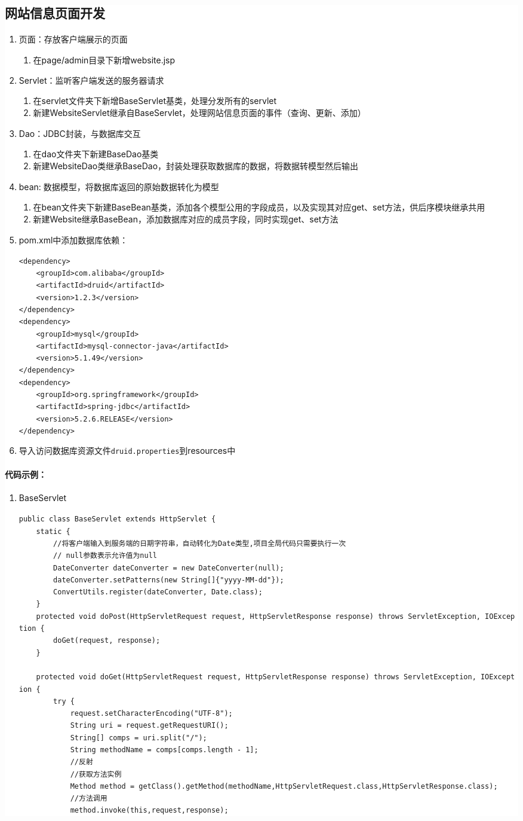 
## 网站信息页面开发
1. 页面：存放客户端展示的页面
    1. 在page/admin目录下新增website.jsp
2. Servlet：监听客户端发送的服务器请求
    1. 在servlet文件夹下新增BaseServlet基类，处理分发所有的servlet
    2. 新建WebsiteServlet继承自BaseServlet，处理网站信息页面的事件（查询、更新、添加）
3. Dao：JDBC封装，与数据库交互
    1. 在dao文件夹下新建BaseDao基类
    2. 新建WebsiteDao类继承BaseDao，封装处理获取数据库的数据，将数据转模型然后输出
4. bean: 数据模型，将数据库返回的原始数据转化为模型
    1. 在bean文件夹下新建BaseBean基类，添加各个模型公用的字段成员，以及实现其对应get、set方法，供后序模块继承共用
    2. 新建Website继承BaseBean，添加数据库对应的成员字段，同时实现get、set方法
5. pom.xml中添加数据库依赖：
    
    ```
    <dependency>
        <groupId>com.alibaba</groupId>
        <artifactId>druid</artifactId>
        <version>1.2.3</version>
    </dependency>
    <dependency>
        <groupId>mysql</groupId>
        <artifactId>mysql-connector-java</artifactId>
        <version>5.1.49</version>
    </dependency>
    <dependency>
        <groupId>org.springframework</groupId>
        <artifactId>spring-jdbc</artifactId>
        <version>5.2.6.RELEASE</version>
    </dependency>
    ```
6. 导入访问数据库资源文件`druid.properties`到resources中

#### 代码示例：
1. BaseServlet
    
    ```
    public class BaseServlet extends HttpServlet {
        static {
            //将客户端输入到服务端的日期字符串，自动转化为Date类型,项目全局代码只需要执行一次
            // null参数表示允许值为null
            DateConverter dateConverter = new DateConverter(null);
            dateConverter.setPatterns(new String[]{"yyyy-MM-dd"});
            ConvertUtils.register(dateConverter, Date.class);
        }
        protected void doPost(HttpServletRequest request, HttpServletResponse response) throws ServletException, IOException {
            doGet(request, response);
        }
    
        protected void doGet(HttpServletRequest request, HttpServletResponse response) throws ServletException, IOException {
            try {
                request.setCharacterEncoding("UTF-8");
                String uri = request.getRequestURI();
                String[] comps = uri.split("/");
                String methodName = comps[comps.length - 1];
                //反射
                //获取方法实例
                Method method = getClass().getMethod(methodName,HttpServletRequest.class,HttpServletResponse.class);
                //方法调用
                method.invoke(this,request,response);